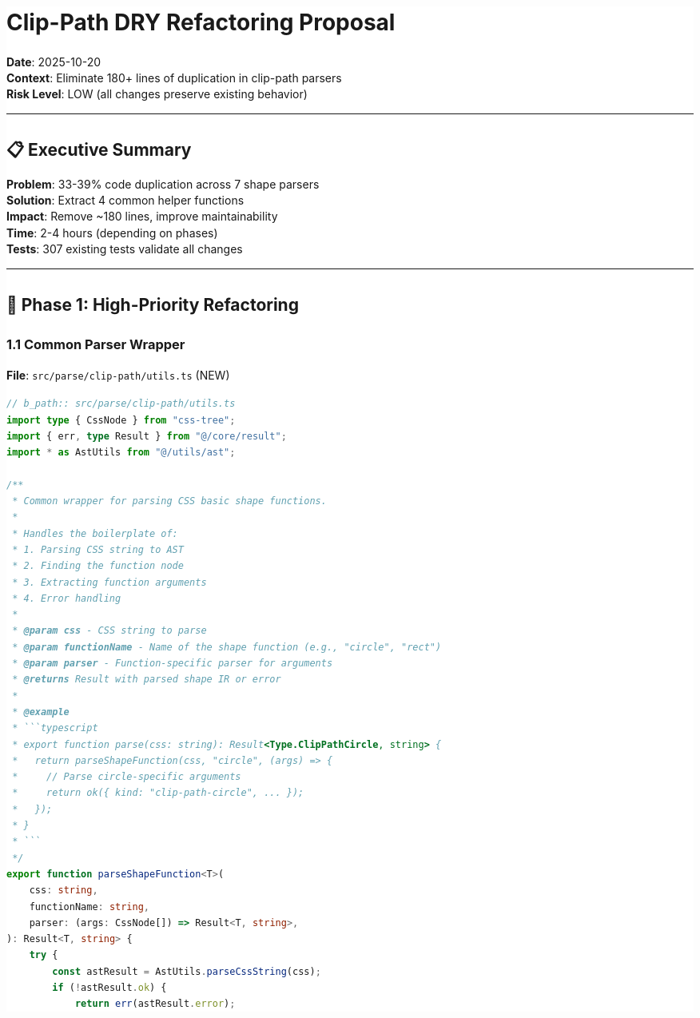 # Clip-Path DRY Refactoring Proposal

**Date**: 2025-10-20  
**Context**: Eliminate 180+ lines of duplication in clip-path parsers  
**Risk Level**: LOW (all changes preserve existing behavior)

---

## 📋 Executive Summary

**Problem**: 33-39% code duplication across 7 shape parsers  
**Solution**: Extract 4 common helper functions  
**Impact**: Remove ~180 lines, improve maintainability  
**Time**: 2-4 hours (depending on phases)  
**Tests**: 307 existing tests validate all changes

---

## 🎯 Phase 1: High-Priority Refactoring

### 1.1 Common Parser Wrapper

**File**: `src/parse/clip-path/utils.ts` (NEW)

```typescript
// b_path:: src/parse/clip-path/utils.ts
import type { CssNode } from "css-tree";
import { err, type Result } from "@/core/result";
import * as AstUtils from "@/utils/ast";

/**
 * Common wrapper for parsing CSS basic shape functions.
 * 
 * Handles the boilerplate of:
 * 1. Parsing CSS string to AST
 * 2. Finding the function node
 * 3. Extracting function arguments
 * 4. Error handling
 * 
 * @param css - CSS string to parse
 * @param functionName - Name of the shape function (e.g., "circle", "rect")
 * @param parser - Function-specific parser for arguments
 * @returns Result with parsed shape IR or error
 * 
 * @example
 * ```typescript
 * export function parse(css: string): Result<Type.ClipPathCircle, string> {
 *   return parseShapeFunction(css, "circle", (args) => {
 *     // Parse circle-specific arguments
 *     return ok({ kind: "clip-path-circle", ... });
 *   });
 * }
 * ```
 */
export function parseShapeFunction<T>(
	css: string,
	functionName: string,
	parser: (args: CssNode[]) => Result<T, string>,
): Result<T, string> {
	try {
		const astResult = AstUtils.parseCssString(css);
		if (!astResult.ok) {
			return err(astResult.error);
```
